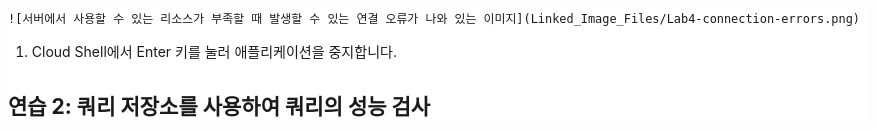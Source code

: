     ![서버에서 사용할 수 있는 리소스가 부족할 때 발생할 수 있는 연결 오류가 나와 있는 이미지](Linked_Image_Files/Lab4-connection-errors.png)

1. Cloud Shell에서 Enter 키를 눌러 애플리케이션을 중지합니다.

## 연습 2: 쿼리 저장소를 사용하여 쿼리의 성능 검사
